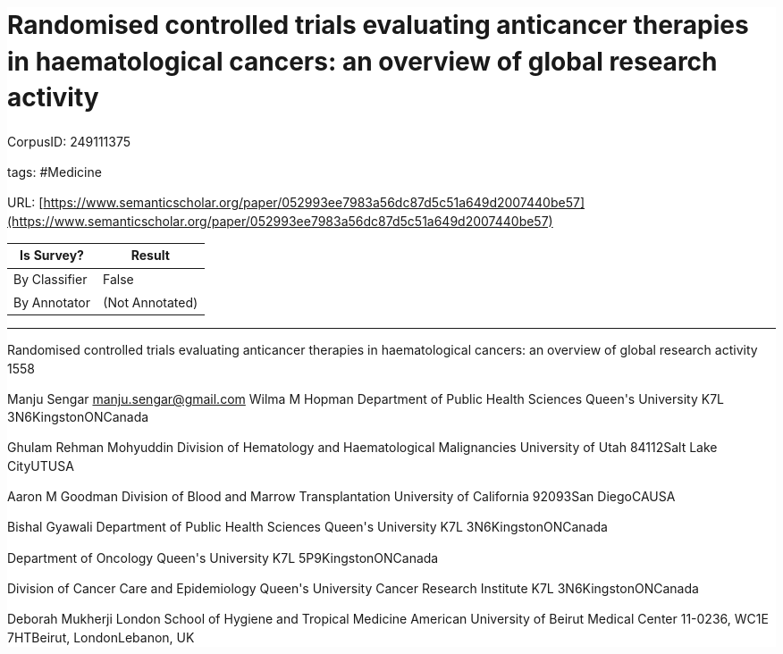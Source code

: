 # Randomised controlled trials evaluating anticancer therapies in haematological cancers: an overview of global research activity

CorpusID: 249111375
 
tags: #Medicine

URL: [https://www.semanticscholar.org/paper/052993ee7983a56dc87d5c51a649d2007440be57](https://www.semanticscholar.org/paper/052993ee7983a56dc87d5c51a649d2007440be57)
 
| Is Survey?        | Result          |
| ----------------- | --------------- |
| By Classifier     | False |
| By Annotator      | (Not Annotated) |

---

Randomised controlled trials evaluating anticancer therapies in haematological cancers: an overview of global research activity
1558

Manju Sengar manju.sengar@gmail.com 
Wilma M Hopman 
Department of Public Health Sciences
Queen's University
K7L 3N6KingstonONCanada

Ghulam Rehman Mohyuddin 
Division of Hematology and Haematological Malignancies
University of Utah
84112Salt Lake CityUTUSA

Aaron M Goodman 
Division of Blood and Marrow Transplantation
University of California
92093San DiegoCAUSA

Bishal Gyawali 
Department of Public Health Sciences
Queen's University
K7L 3N6KingstonONCanada

Department of Oncology
Queen's University
K7L 5P9KingstonONCanada

Division of Cancer Care and Epidemiology
Queen's University Cancer Research Institute
K7L 3N6KingstonONCanada

Deborah Mukherji 
London School of Hygiene and Tropical Medicine
American University of Beirut Medical Center
11-0236, WC1E 7HTBeirut, LondonLebanon, UK
